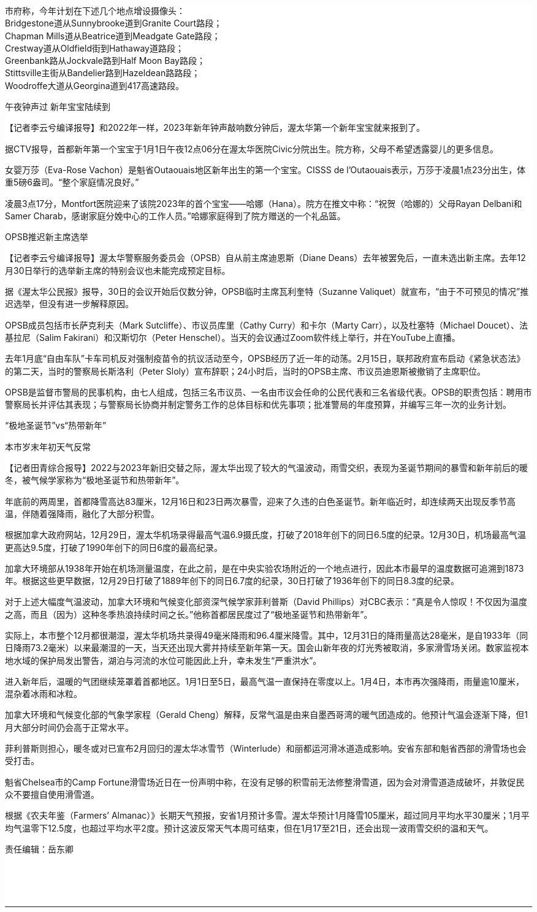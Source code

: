 市府称，今年计划在下述几个地点增设摄像头：<br />
Bridgestone道从Sunnybrooke道到Granite Court路段；<br />
Chapman Mills道从Beatrice道到Meadgate Gate路段；<br />
Crestway道从Oldfield街到Hathaway道路段；<br />
Greenbank路从Jockvale路到Half Moon Bay路段；<br />
Stittsville主街从Bandelier路到Hazeldean路路段；<br />
Woodroffe大道从Georgina道到417高速路段。</p>
<p><a name="_Toc2023010704"></a></p>
<p>午夜钟声过 新年宝宝陆续到</p>
<p>【记者李云兮编译报导】和2022年一样，2023年新年钟声敲响数分钟后，渥太华第一个新年宝宝就来报到了。</p>
<p>据CTV报导，首都新年第一个宝宝于1月1日午夜12点06分在渥太华医院Civic分院出生。院方称，父母不希望透露婴儿的更多信息。</p>
<p>女婴万莎（Eva-Rose Vachon）是魁省Outaouais地区新年出生的第一个宝宝。CISSS de l&#8217;Outaouais表示，万莎于凌晨1点23分出生，体重5磅6盎司。“整个家庭情况良好。”</p>
<p>凌晨3点17分，Montfort医院迎来了该院2023年的首个宝宝——哈娜（Hana）。院方在推文中称：“祝贺（哈娜的）父母Rayan Delbani和Samer Charab，感谢家庭分娩中心的工作人员。”哈娜家庭得到了院方赠送的一个礼品篮。</p>
<p><a name="_Toc2023010705"></a></p>
<p>OPSB推迟新主席选举</p>
<p>【记者李云兮编译报导】渥太华警察服务委员会（OPSB）自从前主席迪恩斯（Diane Deans）去年被罢免后，一直未选出新主席。去年12月30日举行的选举新主席的特别会议也未能完成预定目标。</p>
<p>据《渥太华公民报》报导，30日的会议开始后仅数分钟，OPSB临时主席瓦利奎特（Suzanne Valiquet）就宣布，“由于不可预见的情况”推迟选举，但没有进一步解释原因。</p>
<p>OPSB成员包括市长萨克利夫（Mark Sutcliffe）、市议员库里（Cathy Curry）和卡尔（Marty Carr），以及杜塞特（Michael Doucet）、法基拉尼（Salim Fakirani）和汉斯切尔（Peter Henschel）。当天的会议通过Zoom软件线上举行，并在YouTube上直播。</p>
<p>去年1月底“自由车队”卡车司机反对强制疫苗令的抗议活动至今，OPSB经历了近一年的动荡。2月15日，联邦政府宣布启动《紧急状态法》的第二天，当时的警察局长斯洛利（Peter Sloly）宣布辞职；24小时后，当时的OPSB主席、市议员迪恩斯被撤销了主席职位。</p>
<p>OPSB是监督市警局的民事机构，由七人组成，包括三名市议员、一名由市议会任命的公民代表和三名省级代表。OPSB的职责包括：聘用市警察局长并评估其表现；与警察局长协商并制定警务工作的总体目标和优先事项；批准警局的年度预算，并编写三年一次的业务计划。</p>
<p><a name="_Toc2023010706"></a></p>
<p>“极地圣诞节”vs“热带新年”</p>
<p>本市岁末年初天气反常</p>
<p>【记者田青综合报导】2022与2023年新旧交替之际，渥太华出现了较大的气温波动，雨雪交织，表现为圣诞节期间的暴雪和新年前后的暖冬，被气候学家称为“极地圣诞节和热带新年”。</p>
<p>年底前的两周里，首都降雪高达83厘米，12月16日和23日两次暴雪，迎来了久违的白色圣诞节。新年临近时，却连续两天出现反季节高温，伴随着强降雨，融化了大部分积雪。</p>
<p>根据加拿大政府网站，12月29日，渥太华机场录得最高气温6.9摄氏度，打破了2018年创下的同日6.5度的纪录。12月30日，机场最高气温更高达9.5度，打破了1990年创下的同日6度的最高纪录。</p>
<p>加拿大环境部从1938年开始在机场测量温度，在此之前，是在中央实验农场附近的一个地点进行，因此本市最早的温度数据可追溯到1873年。根据这些更早数据，12月29日打破了1889年创下的同日6.7度的纪录，30日打破了1936年创下的同日8.3度的纪录。</p>
<p>对于上述大幅度气温波动，加拿大环境和气候变化部资深气候学家菲利普斯（David Phillips）对CBC表示：“真是令人惊叹！不仅因为温度之高，而且（因为）这种冬季热浪持续时间之长。”他称首都居民度过了“极地圣诞节和热带新年”。</p>
<p>实际上，本市整个12月都很潮湿，渥太华机场共录得49毫米降雨和96.4厘米降雪。其中，12月31日的降雨量高达28毫米，是自1933年（同日降雨73.2毫米）以来最潮湿的一天，当天还出现大雾并持续至新年第一天。国会山新年夜的灯光秀被取消，多家滑雪场关闭。数家监视本地水域的保护局发出警告，湖泊与河流的水位可能因此上升，幸未发生“严重洪水”。</p>
<p>进入新年后，温暖的气团继续笼罩着首都地区。1月1日至5日，最高气温一直保持在零度以上。1月4日，本市再次强降雨，雨量逾10厘米，混杂着冰雨和冰粒。</p>
<p>加拿大环境和气候变化部的气象学家程（Gerald Cheng）解释，反常气温是由来自墨西哥湾的暖气团造成的。他预计气温会逐渐下降，但1月大部分时间仍会高于正常水平。</p>
<p>菲利普斯则担心，暖冬或对已宣布2月回归的渥太华冰雪节（Winterlude）和丽都运河滑冰道造成影响。安省东部和魁省西部的滑雪场也会受打击。</p>
<p>魁省Chelsea市的Camp Fortune滑雪场近日在一份声明中称，在没有足够的积雪前无法修整滑雪道，因为会对滑雪道造成破坏，并敦促民众不要擅自使用滑雪道。</p>
<p>根据《农夫年鉴（Farmers&#8217; Almanac）》长期天气预报，安省1月预计多雪。渥太华预计1月降雪105厘米，超过同月平均水平30厘米；1月平均气温零下12.5度，也超过平均水平2度。预计这波反常天气本周可结束，但在1月17至21日，还会出现一波雨雪交织的温和天气。</p>
<p>责任编辑：岳东卿</p>
<p>&nbsp;</p>
<p>&nbsp;</p>

<hr>

